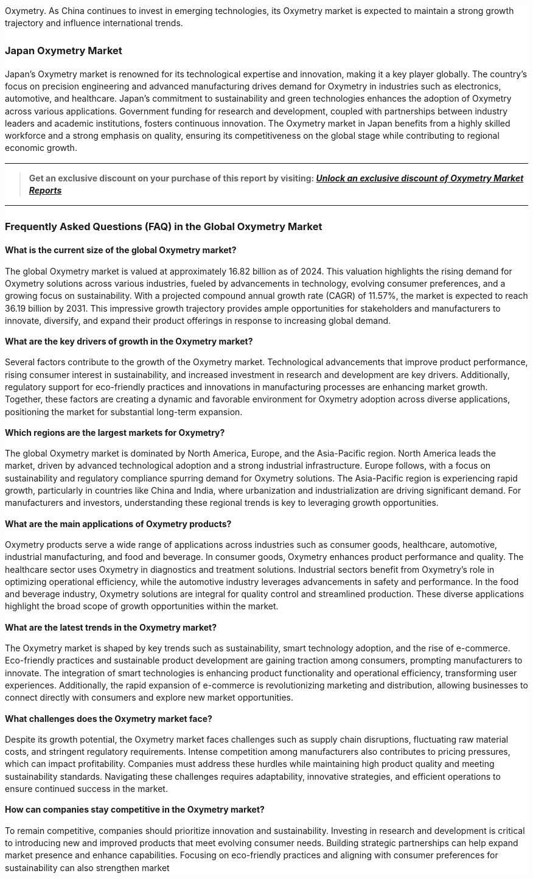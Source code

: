 Oxymetry. As China continues to invest in emerging technologies, its Oxymetry market is expected to maintain a strong growth trajectory and influence international trends.</p><h3>Japan Oxymetry Market</h3><p>Japan&rsquo;s Oxymetry market is renowned for its technological expertise and innovation, making it a key player globally. The country&rsquo;s focus on precision engineering and advanced manufacturing drives demand for Oxymetry in industries such as electronics, automotive, and healthcare. Japan&rsquo;s commitment to sustainability and green technologies enhances the adoption of Oxymetry across various applications. Government funding for research and development, coupled with partnerships between industry leaders and academic institutions, fosters continuous innovation. The Oxymetry market in Japan benefits from a highly skilled workforce and a strong emphasis on quality, ensuring its competitiveness on the global stage while contributing to regional economic growth.</p><hr /><blockquote><p><strong>Get an exclusive discount on your purchase of this report by visiting: <em><a href="://marketresearchpulse.com/ask-for-discount/79922?utm_source=Github&amp;utm_medium=091">Unlock an exclusive discount of Oxymetry Market Reports</a></em>&nbsp;</strong></p></blockquote><hr /><h3>Frequently Asked Questions (FAQ) in the Global Oxymetry Market</h3><p><strong>What is the current size of the global Oxymetry market?</strong></p><p>The global Oxymetry market is valued at approximately 16.82 billion as of 2024. This valuation highlights the rising demand for Oxymetry solutions across various industries, fueled by advancements in technology, evolving consumer preferences, and a growing focus on sustainability. With a projected compound annual growth rate (CAGR) of 11.57%, the market is expected to reach 36.19 billion by 2031. This impressive growth trajectory provides ample opportunities for stakeholders and manufacturers to innovate, diversify, and expand their product offerings in response to increasing global demand.</p><p><strong>What are the key drivers of growth in the Oxymetry market?</strong></p><p>Several factors contribute to the growth of the Oxymetry market. Technological advancements that improve product performance, rising consumer interest in sustainability, and increased investment in research and development are key drivers. Additionally, regulatory support for eco-friendly practices and innovations in manufacturing processes are enhancing market growth. Together, these factors are creating a dynamic and favorable environment for Oxymetry adoption across diverse applications, positioning the market for substantial long-term expansion.</p><p><strong>Which regions are the largest markets for Oxymetry?</strong></p><p>The global Oxymetry market is dominated by North America, Europe, and the Asia-Pacific region. North America leads the market, driven by advanced technological adoption and a strong industrial infrastructure. Europe follows, with a focus on sustainability and regulatory compliance spurring demand for Oxymetry solutions. The Asia-Pacific region is experiencing rapid growth, particularly in countries like China and India, where urbanization and industrialization are driving significant demand. For manufacturers and investors, understanding these regional trends is key to leveraging growth opportunities.</p><p><strong>What are the main applications of Oxymetry products?</strong></p><p>Oxymetry products serve a wide range of applications across industries such as consumer goods, healthcare, automotive, industrial manufacturing, and food and beverage. In consumer goods, Oxymetry enhances product performance and quality. The healthcare sector uses Oxymetry in diagnostics and treatment solutions. Industrial sectors benefit from Oxymetry&rsquo;s role in optimizing operational efficiency, while the automotive industry leverages advancements in safety and performance. In the food and beverage industry, Oxymetry solutions are integral for quality control and streamlined production. These diverse applications highlight the broad scope of growth opportunities within the market.</p><p><strong>What are the latest trends in the Oxymetry market?</strong></p><p>The Oxymetry market is shaped by key trends such as sustainability, smart technology adoption, and the rise of e-commerce. Eco-friendly practices and sustainable product development are gaining traction among consumers, prompting manufacturers to innovate. The integration of smart technologies is enhancing product functionality and operational efficiency, transforming user experiences. Additionally, the rapid expansion of e-commerce is revolutionizing marketing and distribution, allowing businesses to connect directly with consumers and explore new market opportunities.</p><p><strong>What challenges does the Oxymetry market face?</strong></p><p>Despite its growth potential, the Oxymetry market faces challenges such as supply chain disruptions, fluctuating raw material costs, and stringent regulatory requirements. Intense competition among manufacturers also contributes to pricing pressures, which can impact profitability. Companies must address these hurdles while maintaining high product quality and meeting sustainability standards. Navigating these challenges requires adaptability, innovative strategies, and efficient operations to ensure continued success in the market.</p><p><strong>How can companies stay competitive in the Oxymetry market?</strong></p><p>To remain competitive, companies should prioritize innovation and sustainability. Investing in research and development is critical to introducing new and improved products that meet evolving consumer needs. Building strategic partnerships can help expand market presence and enhance capabilities. Focusing on eco-friendly practices and aligning with consumer preferences for sustainability can also strengthen market